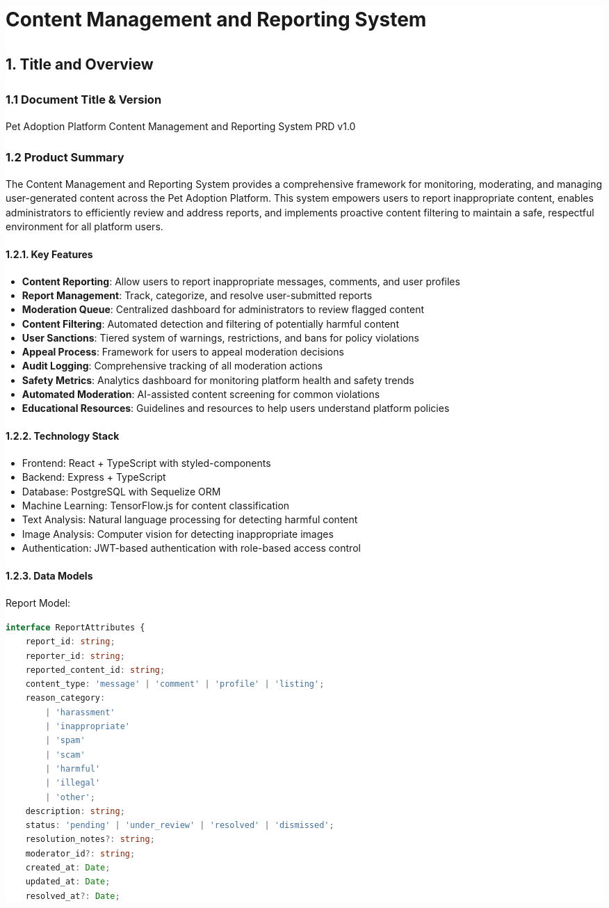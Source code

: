 # Content Management and Reporting System

## 1. Title and Overview

### 1.1 Document Title & Version

Pet Adoption Platform Content Management and Reporting System PRD v1.0

### 1.2 Product Summary

The Content Management and Reporting System provides a comprehensive framework for monitoring, moderating, and managing user-generated content across the Pet Adoption Platform. This system empowers users to report inappropriate content, enables administrators to efficiently review and address reports, and implements proactive content filtering to maintain a safe, respectful environment for all platform users.

#### 1.2.1. Key Features

- **Content Reporting**: Allow users to report inappropriate messages, comments, and user profiles
- **Report Management**: Track, categorize, and resolve user-submitted reports
- **Moderation Queue**: Centralized dashboard for administrators to review flagged content
- **Content Filtering**: Automated detection and filtering of potentially harmful content
- **User Sanctions**: Tiered system of warnings, restrictions, and bans for policy violations
- **Appeal Process**: Framework for users to appeal moderation decisions
- **Audit Logging**: Comprehensive tracking of all moderation actions
- **Safety Metrics**: Analytics dashboard for monitoring platform health and safety trends
- **Automated Moderation**: AI-assisted content screening for common violations
- **Educational Resources**: Guidelines and resources to help users understand platform policies

#### 1.2.2. Technology Stack

- Frontend: React + TypeScript with styled-components
- Backend: Express + TypeScript
- Database: PostgreSQL with Sequelize ORM
- Machine Learning: TensorFlow.js for content classification
- Text Analysis: Natural language processing for detecting harmful content
- Image Analysis: Computer vision for detecting inappropriate images
- Authentication: JWT-based authentication with role-based access control

#### 1.2.3. Data Models

Report Model:

```typescript
interface ReportAttributes {
	report_id: string;
	reporter_id: string;
	reported_content_id: string;
	content_type: 'message' | 'comment' | 'profile' | 'listing';
	reason_category:
		| 'harassment'
		| 'inappropriate'
		| 'spam'
		| 'scam'
		| 'harmful'
		| 'illegal'
		| 'other';
	description: string;
	status: 'pending' | 'under_review' | 'resolved' | 'dismissed';
	resolution_notes?: string;
	moderator_id?: string;
	created_at: Date;
	updated_at: Date;
	resolved_at?: Date;
```